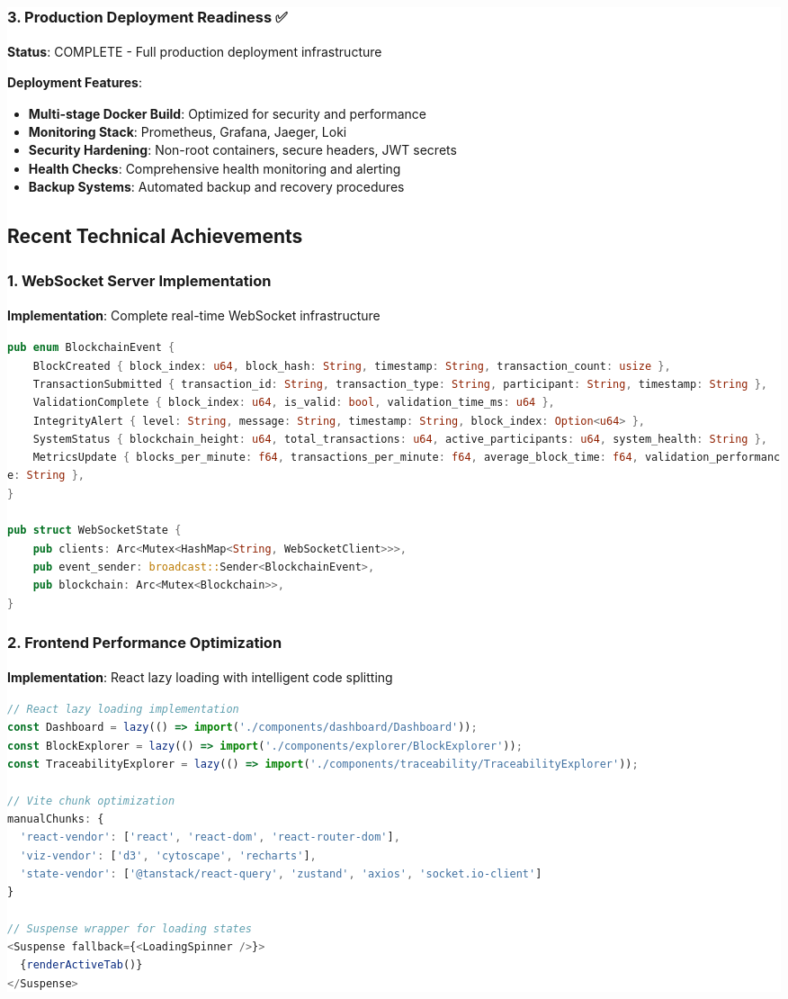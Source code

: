 ### 3. Production Deployment Readiness ✅
**Status**: COMPLETE - Full production deployment infrastructure

**Deployment Features**:
- **Multi-stage Docker Build**: Optimized for security and performance
- **Monitoring Stack**: Prometheus, Grafana, Jaeger, Loki
- **Security Hardening**: Non-root containers, secure headers, JWT secrets
- **Health Checks**: Comprehensive health monitoring and alerting
- **Backup Systems**: Automated backup and recovery procedures

## Recent Technical Achievements

### 1. WebSocket Server Implementation
**Implementation**: Complete real-time WebSocket infrastructure
```rust
pub enum BlockchainEvent {
    BlockCreated { block_index: u64, block_hash: String, timestamp: String, transaction_count: usize },
    TransactionSubmitted { transaction_id: String, transaction_type: String, participant: String, timestamp: String },
    ValidationComplete { block_index: u64, is_valid: bool, validation_time_ms: u64 },
    IntegrityAlert { level: String, message: String, timestamp: String, block_index: Option<u64> },
    SystemStatus { blockchain_height: u64, total_transactions: u64, active_participants: u64, system_health: String },
    MetricsUpdate { blocks_per_minute: f64, transactions_per_minute: f64, average_block_time: f64, validation_performance: String },
}

pub struct WebSocketState {
    pub clients: Arc<Mutex<HashMap<String, WebSocketClient>>>,
    pub event_sender: broadcast::Sender<BlockchainEvent>,
    pub blockchain: Arc<Mutex<Blockchain>>,
}
```

### 2. Frontend Performance Optimization
**Implementation**: React lazy loading with intelligent code splitting
```typescript
// React lazy loading implementation
const Dashboard = lazy(() => import('./components/dashboard/Dashboard'));
const BlockExplorer = lazy(() => import('./components/explorer/BlockExplorer'));
const TraceabilityExplorer = lazy(() => import('./components/traceability/TraceabilityExplorer'));

// Vite chunk optimization
manualChunks: {
  'react-vendor': ['react', 'react-dom', 'react-router-dom'],
  'viz-vendor': ['d3', 'cytoscape', 'recharts'],
  'state-vendor': ['@tanstack/react-query', 'zustand', 'axios', 'socket.io-client']
}

// Suspense wrapper for loading states
<Suspense fallback={<LoadingSpinner />}>
  {renderActiveTab()}
</Suspense>
```
